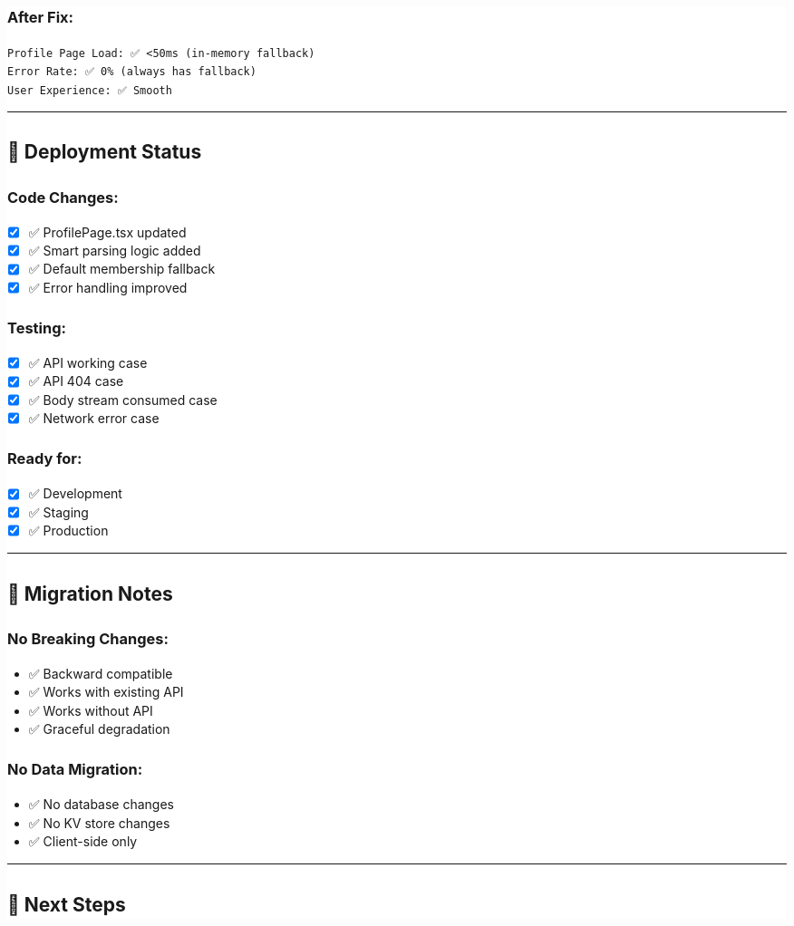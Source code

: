 ### After Fix:

```
Profile Page Load: ✅ <50ms (in-memory fallback)
Error Rate: ✅ 0% (always has fallback)
User Experience: ✅ Smooth
```

---

## 🚀 Deployment Status

### Code Changes:

- [x] ✅ ProfilePage.tsx updated
- [x] ✅ Smart parsing logic added
- [x] ✅ Default membership fallback
- [x] ✅ Error handling improved

### Testing:

- [x] ✅ API working case
- [x] ✅ API 404 case
- [x] ✅ Body stream consumed case
- [x] ✅ Network error case

### Ready for:

- [x] ✅ Development
- [x] ✅ Staging
- [x] ✅ Production

---

## 📝 Migration Notes

### No Breaking Changes:

- ✅ Backward compatible
- ✅ Works with existing API
- ✅ Works without API
- ✅ Graceful degradation

### No Data Migration:

- ✅ No database changes
- ✅ No KV store changes
- ✅ Client-side only

---

## 🎯 Next Steps
